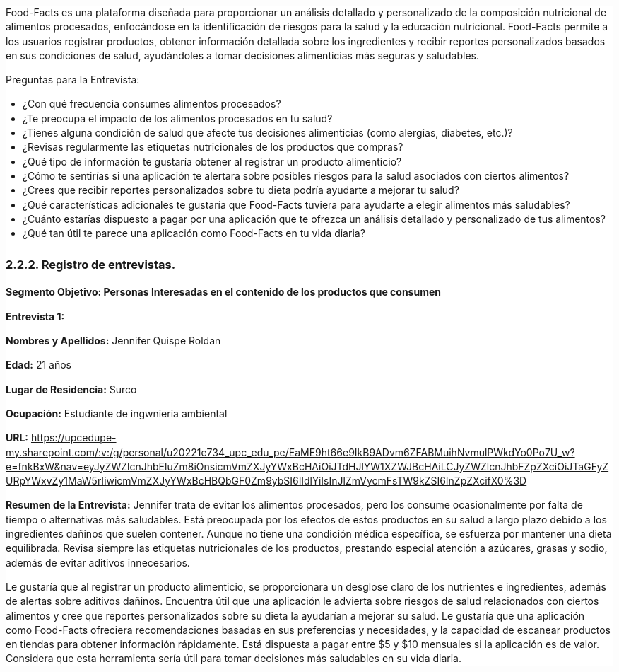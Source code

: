 Food-Facts es una plataforma diseñada para proporcionar un análisis detallado y personalizado de la composición nutricional de alimentos procesados, enfocándose en la identificación de riesgos para la salud y la educación nutricional. Food-Facts permite a los usuarios registrar productos, obtener información detallada sobre los ingredientes y recibir reportes personalizados basados en sus condiciones de salud, ayudándoles a tomar decisiones alimenticias más seguras y saludables.

Preguntas para la Entrevista:

* ¿Con qué frecuencia consumes alimentos procesados?
* ¿Te preocupa el impacto de los alimentos procesados en tu salud?
* ¿Tienes alguna condición de salud que afecte tus decisiones alimenticias (como alergias, diabetes, etc.)?
* ¿Revisas regularmente las etiquetas nutricionales de los productos que compras?
* ¿Qué tipo de información te gustaría obtener al registrar un producto alimenticio?
* ¿Cómo te sentirías si una aplicación te alertara sobre posibles riesgos para la salud asociados con ciertos alimentos?
* ¿Crees que recibir reportes personalizados sobre tu dieta podría ayudarte a mejorar tu salud?
* ¿Qué características adicionales te gustaría que Food-Facts tuviera para ayudarte a elegir alimentos más saludables?
* ¿Cuánto estarías dispuesto a pagar por una aplicación que te ofrezca un análisis detallado y personalizado de tus alimentos?
* ¿Qué tan útil te parece una aplicación como Food-Facts en tu vida diaria?

### 2.2.2. Registro de entrevistas.
**Segmento Objetivo: Personas Interesadas en el contenido de los productos que consumen**

**Entrevista 1:**

**Nombres y Apellidos:** Jennifer Quispe Roldan

**Edad:** 21 años

**Lugar de Residencia:** Surco

**Ocupación:** Estudiante de ingwnieria ambiental

**URL:** https://upcedupe-my.sharepoint.com/:v:/g/personal/u20221e734_upc_edu_pe/EaME9ht66e9IkB9ADvm6ZFABMuihNvmulPWkdYo0Po7U_w?e=fnkBxW&nav=eyJyZWZlcnJhbEluZm8iOnsicmVmZXJyYWxBcHAiOiJTdHJlYW1XZWJBcHAiLCJyZWZlcnJhbFZpZXciOiJTaGFyZURpYWxvZy1MaW5rIiwicmVmZXJyYWxBcHBQbGF0Zm9ybSI6IldlYiIsInJlZmVycmFsTW9kZSI6InZpZXcifX0%3D

**Resumen de la Entrevista:** Jennifer trata de evitar los alimentos procesados, pero los consume ocasionalmente por falta de tiempo o alternativas más saludables. Está preocupada por los efectos de estos productos en su salud a largo plazo debido a los ingredientes dañinos que suelen contener. Aunque no tiene una condición médica específica, se esfuerza por mantener una dieta equilibrada. Revisa siempre las etiquetas nutricionales de los productos, prestando especial atención a azúcares, grasas y sodio, además de evitar aditivos innecesarios.

Le gustaría que al registrar un producto alimenticio, se proporcionara un desglose claro de los nutrientes e ingredientes, además de alertas sobre aditivos dañinos. Encuentra útil que una aplicación le advierta sobre riesgos de salud relacionados con ciertos alimentos y cree que reportes personalizados sobre su dieta la ayudarían a mejorar su salud. Le gustaría que una aplicación como Food-Facts ofreciera recomendaciones basadas en sus preferencias y necesidades, y la capacidad de escanear productos en tiendas para obtener información rápidamente. Está dispuesta a pagar entre $5 y $10 mensuales si la aplicación es de valor. Considera que esta herramienta sería útil para tomar decisiones más saludables en su vida diaria.
